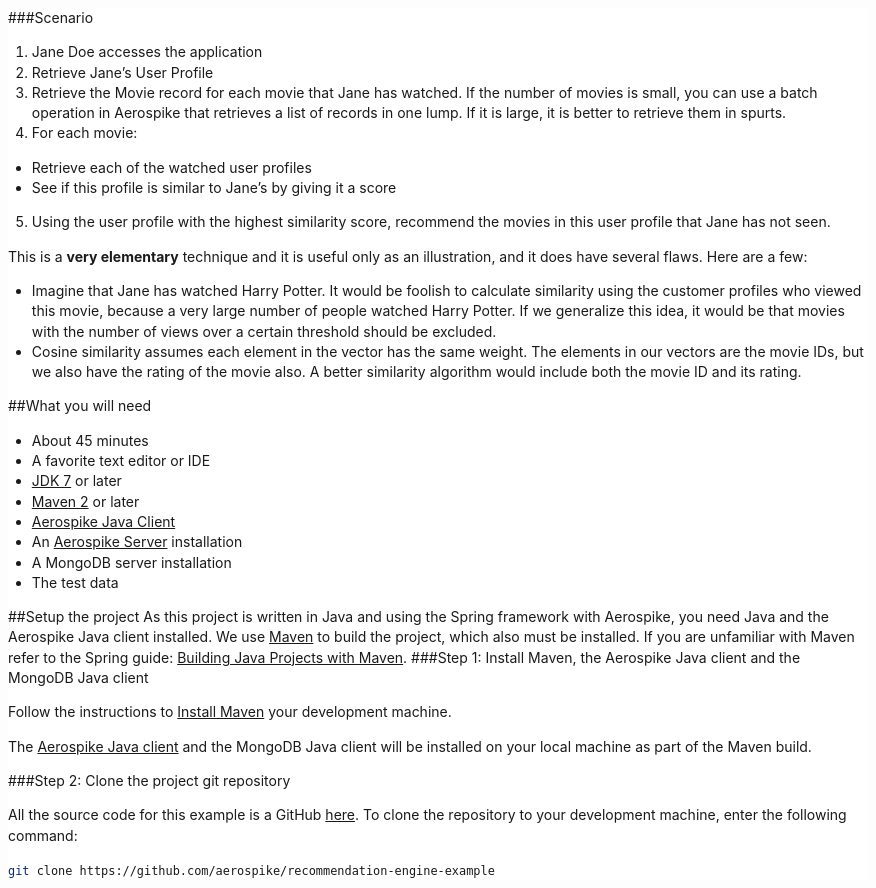 ###Scenario
1. Jane Doe accesses the application
2. Retrieve Jane’s User Profile
3. Retrieve the Movie record for each movie that Jane has watched. If the number of movies is small, you can use a batch operation in Aerospike that retrieves a list of records in one lump. If it is large, it is better to retrieve them in spurts.
4. For each movie:
 - Retrieve each of the watched user profiles
 - See if this profile is similar to Jane’s by giving it a score
5. Using the user profile with the highest similarity score, recommend the movies in this user profile that Jane has not seen.

This is a **very elementary** technique and it is useful only as an illustration, and it does have several flaws. Here are a few:
 - Imagine that Jane has watched Harry Potter. It would be foolish to calculate similarity using the customer profiles who viewed this movie, because a very large number of people watched Harry Potter. If we generalize this idea, it would be that movies with the number of views over a certain threshold should be excluded.
 - Cosine similarity assumes each element in the vector has the same weight. The elements in our vectors are the movie IDs, but we also have the rating of the movie also. A better similarity algorithm would include both the movie ID and its rating.

##What you will need
 - About 45 minutes
 - A favorite text editor or IDE
 - [JDK 7](http://www.google.com/url?q=http%3A%2F%2Fwww.oracle.com%2Ftechnetwork%2Fjava%2Fjavase%2Fdownloads%2Findex.html&sa=D&sntz=1&usg=AFQjCNGWCcKCIFm3bfDWtU41j6HJzekqNQ) or later
 - [Maven 2](http://maven.apache.org/download.cgi) or later 
 - [Aerospike Java Client](http://www.aerospike.com/docs/client/java/)
 - An [Aerospike Server](http://www.aerospike.com/download/server/latest/) installation
 - A MongoDB server installation
 - The test data


##Setup the project
As this project is written in Java and using the Spring framework with Aerospike, you need Java and the Aerospike Java client installed. We use [Maven](https://www.google.com/url?q=https%3A%2F%2Fmaven.apache.org%2F&sa=D&sntz=1&usg=AFQjCNEeDpKe4dgXLJx95yPQ8bGMJ9HR-A) to build the project, which also must be installed. If you are unfamiliar with Maven refer to the Spring guide: [Building Java Projects with Maven](http://spring.io/guides/gs/maven).
###Step 1: Install Maven, the Aerospike Java client and the MongoDB Java client

Follow the instructions to [Install Maven](http://maven.apache.org/guides/getting-started/maven-in-five-minutes.html) your development machine.

The [Aerospike Java client](http://www.aerospike.com/docs/client/java/) and the MongoDB Java client will be installed on your local machine as part of the Maven build.  

###Step 2: Clone the project git repository

All the source code for this example is a GitHub [here](https://github.com/aerospike/recommendation-engine-example). To clone the repository to your development machine, enter the following command:
```bash
git clone https://github.com/aerospike/recommendation-engine-example
```
